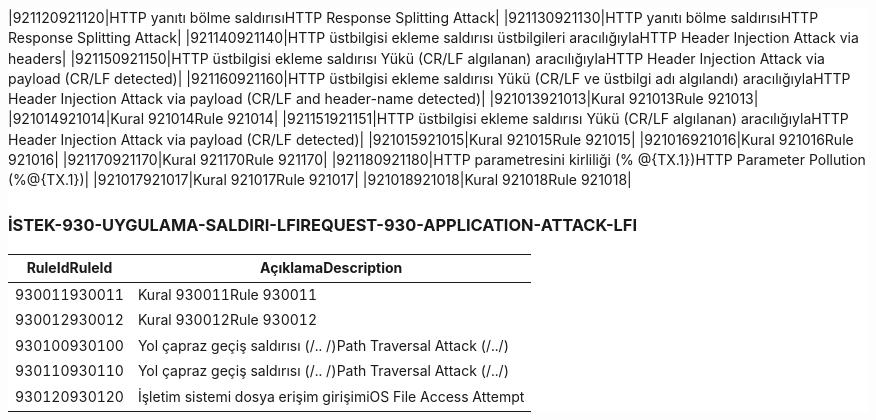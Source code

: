 |<span data-ttu-id="cc09b-343">921120</span><span class="sxs-lookup"><span data-stu-id="cc09b-343">921120</span></span>|<span data-ttu-id="cc09b-344">HTTP yanıtı bölme saldırısı</span><span class="sxs-lookup"><span data-stu-id="cc09b-344">HTTP Response Splitting Attack</span></span>|
|<span data-ttu-id="cc09b-345">921130</span><span class="sxs-lookup"><span data-stu-id="cc09b-345">921130</span></span>|<span data-ttu-id="cc09b-346">HTTP yanıtı bölme saldırısı</span><span class="sxs-lookup"><span data-stu-id="cc09b-346">HTTP Response Splitting Attack</span></span>|
|<span data-ttu-id="cc09b-347">921140</span><span class="sxs-lookup"><span data-stu-id="cc09b-347">921140</span></span>|<span data-ttu-id="cc09b-348">HTTP üstbilgisi ekleme saldırısı üstbilgileri aracılığıyla</span><span class="sxs-lookup"><span data-stu-id="cc09b-348">HTTP Header Injection Attack via headers</span></span>|
|<span data-ttu-id="cc09b-349">921150</span><span class="sxs-lookup"><span data-stu-id="cc09b-349">921150</span></span>|<span data-ttu-id="cc09b-350">HTTP üstbilgisi ekleme saldırısı Yükü (CR/LF algılanan) aracılığıyla</span><span class="sxs-lookup"><span data-stu-id="cc09b-350">HTTP Header Injection Attack via payload (CR/LF detected)</span></span>|
|<span data-ttu-id="cc09b-351">921160</span><span class="sxs-lookup"><span data-stu-id="cc09b-351">921160</span></span>|<span data-ttu-id="cc09b-352">HTTP üstbilgisi ekleme saldırısı Yükü (CR/LF ve üstbilgi adı algılandı) aracılığıyla</span><span class="sxs-lookup"><span data-stu-id="cc09b-352">HTTP Header Injection Attack via payload (CR/LF and header-name detected)</span></span>|
|<span data-ttu-id="cc09b-353">921013</span><span class="sxs-lookup"><span data-stu-id="cc09b-353">921013</span></span>|<span data-ttu-id="cc09b-354">Kural 921013</span><span class="sxs-lookup"><span data-stu-id="cc09b-354">Rule 921013</span></span>|
|<span data-ttu-id="cc09b-355">921014</span><span class="sxs-lookup"><span data-stu-id="cc09b-355">921014</span></span>|<span data-ttu-id="cc09b-356">Kural 921014</span><span class="sxs-lookup"><span data-stu-id="cc09b-356">Rule 921014</span></span>|
|<span data-ttu-id="cc09b-357">921151</span><span class="sxs-lookup"><span data-stu-id="cc09b-357">921151</span></span>|<span data-ttu-id="cc09b-358">HTTP üstbilgisi ekleme saldırısı Yükü (CR/LF algılanan) aracılığıyla</span><span class="sxs-lookup"><span data-stu-id="cc09b-358">HTTP Header Injection Attack via payload (CR/LF detected)</span></span>|
|<span data-ttu-id="cc09b-359">921015</span><span class="sxs-lookup"><span data-stu-id="cc09b-359">921015</span></span>|<span data-ttu-id="cc09b-360">Kural 921015</span><span class="sxs-lookup"><span data-stu-id="cc09b-360">Rule 921015</span></span>|
|<span data-ttu-id="cc09b-361">921016</span><span class="sxs-lookup"><span data-stu-id="cc09b-361">921016</span></span>|<span data-ttu-id="cc09b-362">Kural 921016</span><span class="sxs-lookup"><span data-stu-id="cc09b-362">Rule 921016</span></span>|
|<span data-ttu-id="cc09b-363">921170</span><span class="sxs-lookup"><span data-stu-id="cc09b-363">921170</span></span>|<span data-ttu-id="cc09b-364">Kural 921170</span><span class="sxs-lookup"><span data-stu-id="cc09b-364">Rule 921170</span></span>|
|<span data-ttu-id="cc09b-365">921180</span><span class="sxs-lookup"><span data-stu-id="cc09b-365">921180</span></span>|<span data-ttu-id="cc09b-366">HTTP parametresini kirliliği (% @{TX.1})</span><span class="sxs-lookup"><span data-stu-id="cc09b-366">HTTP Parameter Pollution (%@{TX.1})</span></span>|
|<span data-ttu-id="cc09b-367">921017</span><span class="sxs-lookup"><span data-stu-id="cc09b-367">921017</span></span>|<span data-ttu-id="cc09b-368">Kural 921017</span><span class="sxs-lookup"><span data-stu-id="cc09b-368">Rule 921017</span></span>|
|<span data-ttu-id="cc09b-369">921018</span><span class="sxs-lookup"><span data-stu-id="cc09b-369">921018</span></span>|<span data-ttu-id="cc09b-370">Kural 921018</span><span class="sxs-lookup"><span data-stu-id="cc09b-370">Rule 921018</span></span>|

### <a name="crs930"></a> <p x-ms-format-detection="none"><span data-ttu-id="cc09b-371">İSTEK-930-UYGULAMA-SALDIRI-LFI</span><span class="sxs-lookup"><span data-stu-id="cc09b-371">REQUEST-930-APPLICATION-ATTACK-LFI</span></span></p>

|<span data-ttu-id="cc09b-372">RuleId</span><span class="sxs-lookup"><span data-stu-id="cc09b-372">RuleId</span></span>|<span data-ttu-id="cc09b-373">Açıklama</span><span class="sxs-lookup"><span data-stu-id="cc09b-373">Description</span></span>|
|---|---|
|<span data-ttu-id="cc09b-374">930011</span><span class="sxs-lookup"><span data-stu-id="cc09b-374">930011</span></span>|<span data-ttu-id="cc09b-375">Kural 930011</span><span class="sxs-lookup"><span data-stu-id="cc09b-375">Rule 930011</span></span>|
|<span data-ttu-id="cc09b-376">930012</span><span class="sxs-lookup"><span data-stu-id="cc09b-376">930012</span></span>|<span data-ttu-id="cc09b-377">Kural 930012</span><span class="sxs-lookup"><span data-stu-id="cc09b-377">Rule 930012</span></span>|
|<span data-ttu-id="cc09b-378">930100</span><span class="sxs-lookup"><span data-stu-id="cc09b-378">930100</span></span>|<span data-ttu-id="cc09b-379">Yol çapraz geçiş saldırısı (/.. /)</span><span class="sxs-lookup"><span data-stu-id="cc09b-379">Path Traversal Attack (/../)</span></span>|
|<span data-ttu-id="cc09b-380">930110</span><span class="sxs-lookup"><span data-stu-id="cc09b-380">930110</span></span>|<span data-ttu-id="cc09b-381">Yol çapraz geçiş saldırısı (/.. /)</span><span class="sxs-lookup"><span data-stu-id="cc09b-381">Path Traversal Attack (/../)</span></span>|
|<span data-ttu-id="cc09b-382">930120</span><span class="sxs-lookup"><span data-stu-id="cc09b-382">930120</span></span>|<span data-ttu-id="cc09b-383">İşletim sistemi dosya erişim girişimi</span><span class="sxs-lookup"><span data-stu-id="cc09b-383">OS File Access Attempt</span></span>|